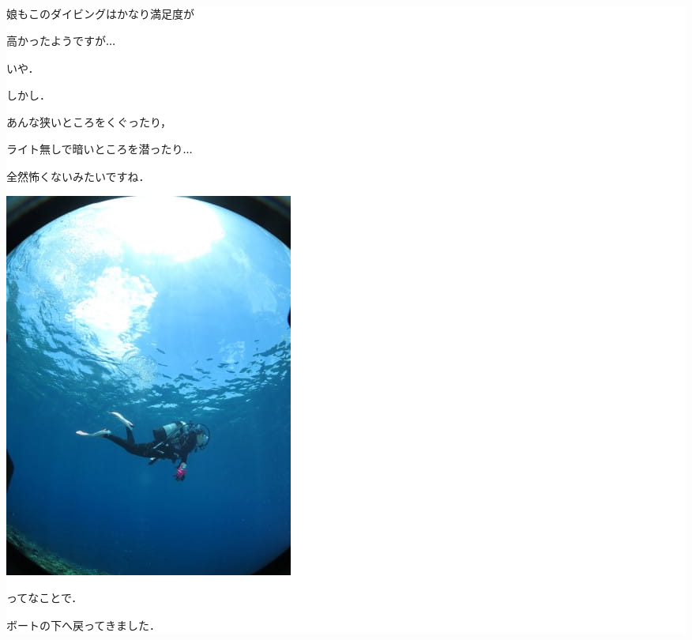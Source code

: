 





娘もこのダイビングはかなり満足度が


高かったようですが…


いや．


しかし．


あんな狭いところをくぐったり，


ライト無しで暗いところを潜ったり…


全然怖くないみたいですね．




![705e6633e561b2eb3dcb0de1f7245a7d.jpg](images/705e6633e561b2eb3dcb0de1f7245a7d.jpg)







ってなことで．


ボートの下へ戻ってきました．
